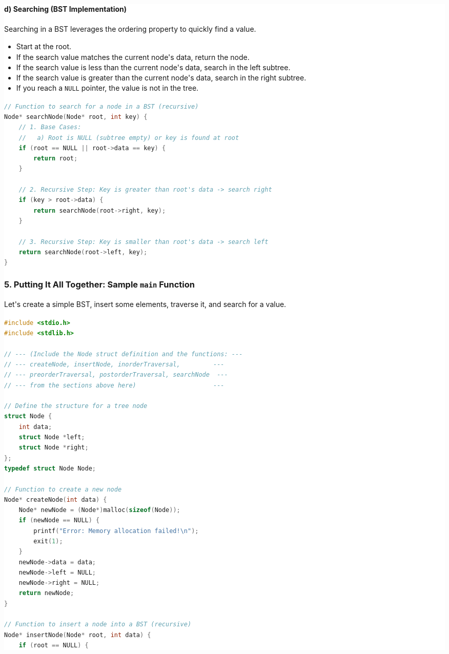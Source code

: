 #### d) Searching (BST Implementation)

Searching in a BST leverages the ordering property to quickly find a value.

*   Start at the root.
*   If the search value matches the current node's data, return the node.
*   If the search value is less than the current node's data, search in the left subtree.
*   If the search value is greater than the current node's data, search in the right subtree.
*   If you reach a `NULL` pointer, the value is not in the tree.

```c
// Function to search for a node in a BST (recursive)
Node* searchNode(Node* root, int key) {
    // 1. Base Cases:
    //   a) Root is NULL (subtree empty) or key is found at root
    if (root == NULL || root->data == key) {
        return root;
    }

    // 2. Recursive Step: Key is greater than root's data -> search right
    if (key > root->data) {
        return searchNode(root->right, key);
    }

    // 3. Recursive Step: Key is smaller than root's data -> search left
    return searchNode(root->left, key);
}
```

### 5. Putting It All Together: Sample `main` Function

Let's create a simple BST, insert some elements, traverse it, and search for a value.

```c
#include <stdio.h>
#include <stdlib.h>

// --- (Include the Node struct definition and the functions: ---
// --- createNode, insertNode, inorderTraversal,         ---
// --- preorderTraversal, postorderTraversal, searchNode  ---
// --- from the sections above here)                     ---

// Define the structure for a tree node
struct Node {
    int data;
    struct Node *left;
    struct Node *right;
};
typedef struct Node Node;

// Function to create a new node
Node* createNode(int data) {
    Node* newNode = (Node*)malloc(sizeof(Node));
    if (newNode == NULL) {
        printf("Error: Memory allocation failed!\n");
        exit(1);
    }
    newNode->data = data;
    newNode->left = NULL;
    newNode->right = NULL;
    return newNode;
}

// Function to insert a node into a BST (recursive)
Node* insertNode(Node* root, int data) {
    if (root == NULL) {
```
